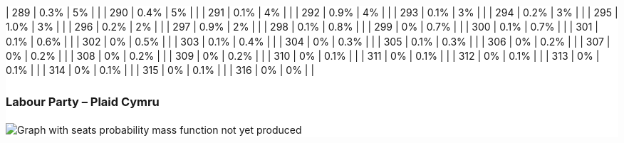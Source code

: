 | 289 | 0.3% | 5% |  |
| 290 | 0.4% | 5% |  |
| 291 | 0.1% | 4% |  |
| 292 | 0.9% | 4% |  |
| 293 | 0.1% | 3% |  |
| 294 | 0.2% | 3% |  |
| 295 | 1.0% | 3% |  |
| 296 | 0.2% | 2% |  |
| 297 | 0.9% | 2% |  |
| 298 | 0.1% | 0.8% |  |
| 299 | 0% | 0.7% |  |
| 300 | 0.1% | 0.7% |  |
| 301 | 0.1% | 0.6% |  |
| 302 | 0% | 0.5% |  |
| 303 | 0.1% | 0.4% |  |
| 304 | 0% | 0.3% |  |
| 305 | 0.1% | 0.3% |  |
| 306 | 0% | 0.2% |  |
| 307 | 0% | 0.2% |  |
| 308 | 0% | 0.2% |  |
| 309 | 0% | 0.2% |  |
| 310 | 0% | 0.1% |  |
| 311 | 0% | 0.1% |  |
| 312 | 0% | 0.1% |  |
| 313 | 0% | 0.1% |  |
| 314 | 0% | 0.1% |  |
| 315 | 0% | 0.1% |  |
| 316 | 0% | 0% |  |

### Labour Party – Plaid Cymru

![Graph with seats probability mass function not yet produced](2018-09-19-YouGov-coalitions-seats-pmf-lab–pc.png "Seats Probability Mass Function")
